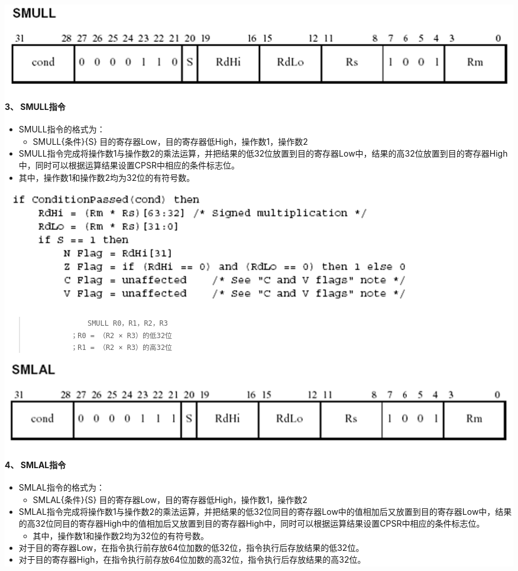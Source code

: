 ![SMULL](ARM体系结构与编程-第3章-ARM微处理器的指令系统2-算术指令/image-20230411012307519.png)

#### 3、 SMULL指令

- SMULL指令的格式为：
  -  SMULL{条件}{S}  目的寄存器Low，目的寄存器低High，操作数1，操作数2
- SMULL指令完成将操作数1与操作数2的乘法运算，并把结果的低32位放置到目的寄存器Low中，结果的高32位放置到目的寄存器High中，同时可以根据运算结果设置CPSR中相应的条件标志位。
- 其中，操作数1和操作数2均为32位的有符号数。

![FAKE](ARM体系结构与编程-第3章-ARM微处理器的指令系统2-算术指令/image-20230411012534715.png)



>   			  	SMULL R0，R1，R2，R3 
>			  	；R0 = （R2 × R3）的低32位
>  			    ；R1 = （R2 × R3）的高32位           
>

![SMLAL](ARM体系结构与编程-第3章-ARM微处理器的指令系统2-算术指令/image-20230411012553857.png)

####  4、 SMLAL指令

- SMLAL指令的格式为：
  -  SMLAL{条件}{S}  目的寄存器Low，目的寄存器低High，操作数1，操作数2
- SMLAL指令完成将操作数1与操作数2的乘法运算，并把结果的低32位同目的寄存器Low中的值相加后又放置到目的寄存器Low中，结果的高32位同目的寄存器High中的值相加后又放置到目的寄存器High中，同时可以根据运算结果设置CPSR中相应的条件标志位。
  - 其中，操作数1和操作数2均为32位的有符号数。
- 对于目的寄存器Low，在指令执行前存放64位加数的低32位，指令执行后存放结果的低32位。
- 对于目的寄存器High，在指令执行前存放64位加数的高32位，指令执行后存放结果的高32位。
